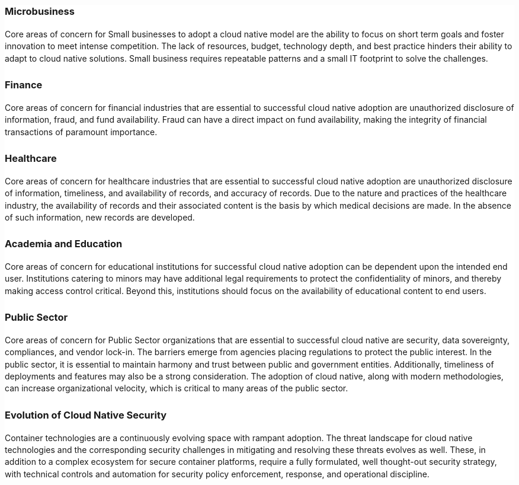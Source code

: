 ### Microbusiness

Core areas of concern for Small businesses to adopt a cloud native model are the
ability to focus on short term goals and foster innovation to meet intense
competition. The lack of resources, budget, technology depth, and best practice
hinders their ability to adapt to cloud native solutions. Small business
requires repeatable patterns and a small IT footprint to solve the challenges.

### Finance

Core areas of concern for financial industries that are essential to successful
cloud native adoption are unauthorized disclosure of information, fraud, and
fund availability. Fraud can have a direct impact on fund availability, making
the integrity of financial transactions of paramount importance.

### Healthcare

Core areas of concern for healthcare industries that are essential to successful
cloud native adoption are unauthorized disclosure of information, timeliness,
and availability of records, and accuracy of records. Due to the nature and
practices of the healthcare industry, the availability of records and their
associated content is the basis by which medical decisions are made. In the
absence of such information, new records are developed.

### Academia and Education

Core areas of concern for educational institutions for successful cloud native
adoption can be dependent upon the intended end user. Institutions catering to
minors may have additional legal requirements to protect the confidentiality of
minors, and thereby making access control critical. Beyond this, institutions
should focus on the availability of educational content to end users.

### Public Sector

Core areas of concern for Public Sector organizations that are essential to
successful cloud native are security, data sovereignty, compliances, and vendor
lock-in. The barriers emerge from agencies placing regulations to protect the
public interest. In the public sector, it is essential to maintain harmony and
trust between public and government entities. Additionally, timeliness of
deployments and features may also be a strong consideration. The adoption of
cloud native, along with modern methodologies, can increase organizational
velocity, which is critical to many areas of the public sector.

### Evolution of Cloud Native Security

Container technologies are a continuously evolving space with rampant adoption.
The threat landscape for cloud native technologies and the corresponding
security challenges in mitigating and resolving these threats evolves as well.
These, in addition to a complex ecosystem for secure container platforms,
require a fully formulated, well thought-out security strategy, with technical
controls and automation for security policy enforcement, response, and
operational discipline.
